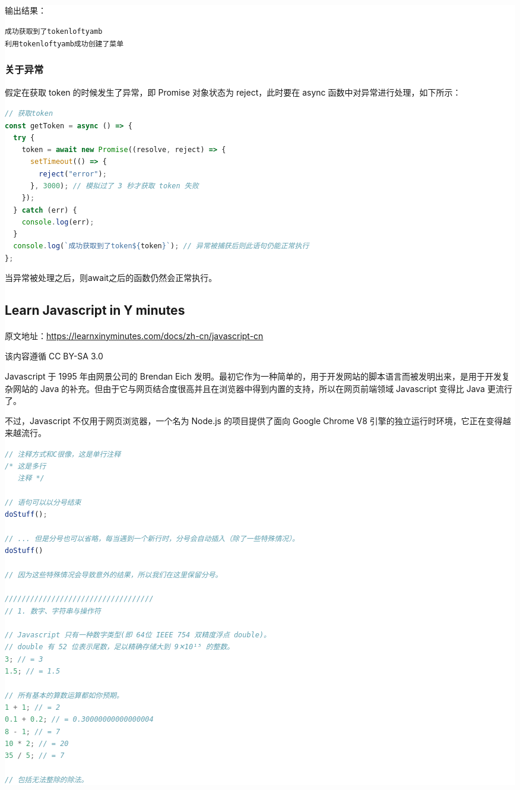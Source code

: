 输出结果：
```
成功获取到了tokenloftyamb
利用tokenloftyamb成功创建了菜单
```

### 关于异常

假定在获取 token 的时候发生了异常，即 Promise 对象状态为 reject，此时要在 async 函数中对异常进行处理，如下所示：

```js
// 获取token
const getToken = async () => {
  try {
    token = await new Promise((resolve, reject) => {
      setTimeout(() => {
        reject("error");
      }, 3000); // 模拟过了 3 秒才获取 token 失败
    });
  } catch (err) {
    console.log(err);
  }
  console.log(`成功获取到了token${token}`); // 异常被捕获后则此语句仍能正常执行
};
```

当异常被处理之后，则await之后的函数仍然会正常执行。

## Learn Javascript in Y minutes

原文地址：https://learnxinyminutes.com/docs/zh-cn/javascript-cn

该内容遵循 CC BY-SA 3.0

Javascript 于 1995 年由网景公司的 Brendan Eich 发明。最初它作为一种简单的，用于开发网站的脚本语言而被发明出来，是用于开发复杂网站的 Java 的补充。但由于它与网页结合度很高并且在浏览器中得到内置的支持，所以在网页前端领域 Javascript 变得比 Java 更流行了。

不过，Javascript 不仅用于网页浏览器，一个名为 Node.js 的项目提供了面向 Google Chrome V8 引擎的独立运行时环境，它正在变得越来越流行。
```js
// 注释方式和C很像，这是单行注释
/* 这是多行
   注释 */

// 语句可以以分号结束
doStuff();

// ... 但是分号也可以省略，每当遇到一个新行时，分号会自动插入（除了一些特殊情况）。
doStuff()

// 因为这些特殊情况会导致意外的结果，所以我们在这里保留分号。

///////////////////////////////////
// 1. 数字、字符串与操作符

// Javascript 只有一种数字类型(即 64位 IEEE 754 双精度浮点 double)。
// double 有 52 位表示尾数，足以精确存储大到 9✕10¹⁵ 的整数。
3; // = 3
1.5; // = 1.5

// 所有基本的算数运算都如你预期。
1 + 1; // = 2
0.1 + 0.2; // = 0.30000000000000004
8 - 1; // = 7
10 * 2; // = 20
35 / 5; // = 7

// 包括无法整除的除法。
```